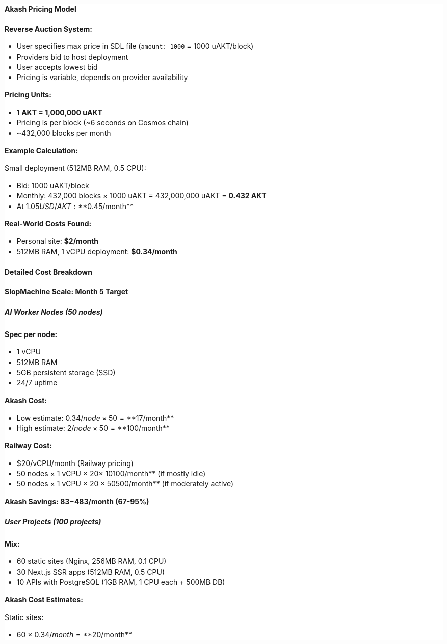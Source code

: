 #### Akash Pricing Model

**Reverse Auction System:**
- User specifies max price in SDL file (`amount: 1000` = 1000 uAKT/block)
- Providers bid to host deployment
- User accepts lowest bid
- Pricing is variable, depends on provider availability

**Pricing Units:**
- **1 AKT = 1,000,000 uAKT**
- Pricing is per block (~6 seconds on Cosmos chain)
- ~432,000 blocks per month

**Example Calculation:**

Small deployment (512MB RAM, 0.5 CPU):
- Bid: 1000 uAKT/block
- Monthly: 432,000 blocks × 1000 uAKT = 432,000,000 uAKT = **0.432 AKT**
- At $1.05 USD/AKT: **$0.45/month**

**Real-World Costs Found:**
- Personal site: **$2/month**
- 512MB RAM, 1 vCPU deployment: **$0.34/month**

#### Detailed Cost Breakdown

**SlopMachine Scale: Month 5 Target**

##### AI Worker Nodes (50 nodes)

**Spec per node:**
- 1 vCPU
- 512MB RAM
- 5GB persistent storage (SSD)
- 24/7 uptime

**Akash Cost:**
- Low estimate: $0.34/node × 50 = **$17/month**
- High estimate: $2/node × 50 = **$100/month**

**Railway Cost:**
- $20/vCPU/month (Railway pricing)
- 50 nodes × 1 vCPU × $20 × ~10% utilization = **$100/month** (if mostly idle)
- 50 nodes × 1 vCPU × $20 × 50% utilization = **$500/month** (if moderately active)

**Akash Savings: $83-$483/month (67-95%)**

##### User Projects (100 projects)

**Mix:**
- 60 static sites (Nginx, 256MB RAM, 0.1 CPU)
- 30 Next.js SSR apps (512MB RAM, 0.5 CPU)
- 10 APIs with PostgreSQL (1GB RAM, 1 CPU each + 500MB DB)

**Akash Cost Estimates:**

Static sites:
- 60 × $0.34/month = **$20/month**
